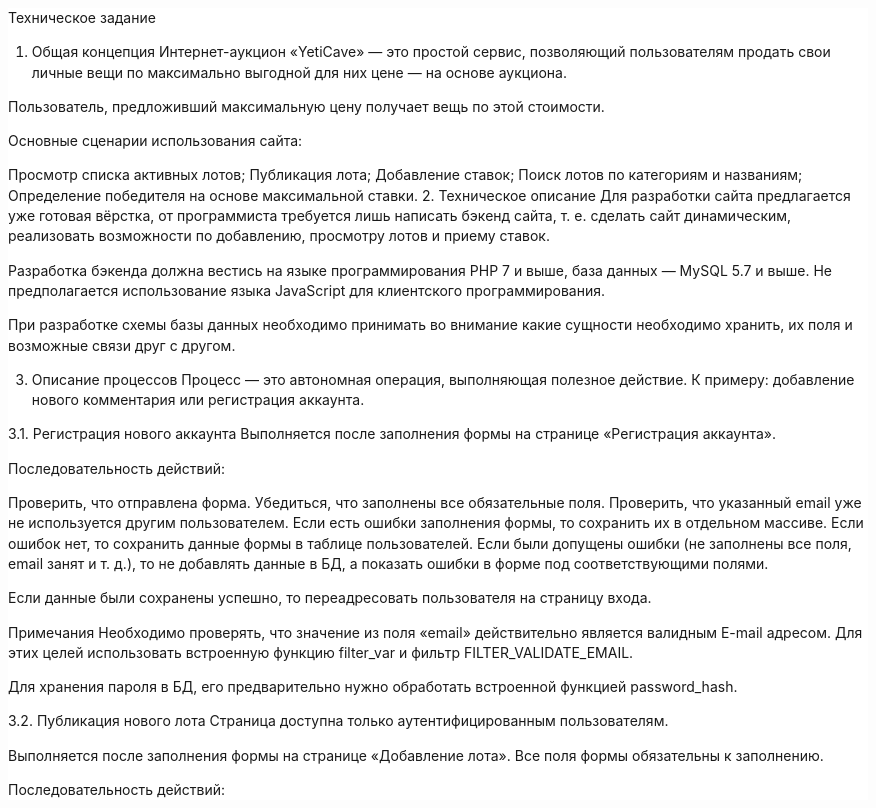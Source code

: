 Техническое задание
1. Общая концепция
   Интернет-аукцион «YetiCave» — это простой сервис, позволяющий пользователям продать свои личные вещи по максимально выгодной для них цене — на основе аукциона.

Пользователь, предложивший максимальную цену получает вещь по этой стоимости.

Основные сценарии использования сайта:

Просмотр списка активных лотов;
Публикация лота;
Добавление ставок;
Поиск лотов по категориям и названиям;
Определение победителя на основе максимальной ставки.
2. Техническое описание
   Для разработки сайта предлагается уже готовая вёрстка, от программиста требуется лишь написать бэкенд сайта, т. е. сделать сайт динамическим, реализовать возможности по добавлению, просмотру лотов и приему ставок.

Разработка бэкенда должна вестись на языке программирования PHP 7 и выше, база данных — MySQL 5.7 и выше. Не предполагается использование языка JavaScript для клиентского программирования.

При разработке схемы базы данных необходимо принимать во внимание какие сущности необходимо хранить, их поля и возможные связи друг с другом.

3. Описание процессов
   Процесс — это автономная операция, выполняющая полезное действие. К примеру: добавление нового комментария или регистрация аккаунта.

3.1. Регистрация нового аккаунта
Выполняется после заполнения формы на странице «Регистрация аккаунта».

Последовательность действий:

Проверить, что отправлена форма.
Убедиться, что заполнены все обязательные поля.
Проверить, что указанный email уже не используется другим пользователем.
Если есть ошибки заполнения формы, то сохранить их в отдельном массиве.
Если ошибок нет, то сохранить данные формы в таблице пользователей.
Если были допущены ошибки (не заполнены все поля, email занят и т. д.), то не добавлять данные в БД, а показать ошибки в форме под соответствующими полями.

Если данные были сохранены успешно, то переадресовать пользователя на страницу входа.

Примечания
Необходимо проверять, что значение из поля «email» действительно является валидным E-mail адресом. Для этих целей использовать встроенную функцию filter_var и фильтр FILTER_VALIDATE_EMAIL.

Для хранения пароля в БД, его предварительно нужно обработать встроенной функцией password_hash.

3.2. Публикация нового лота
Страница доступна только аутентифицированным пользователям.

Выполняется после заполнения формы на странице «Добавление лота». Все поля формы обязательны к заполнению.

Последовательность действий:
